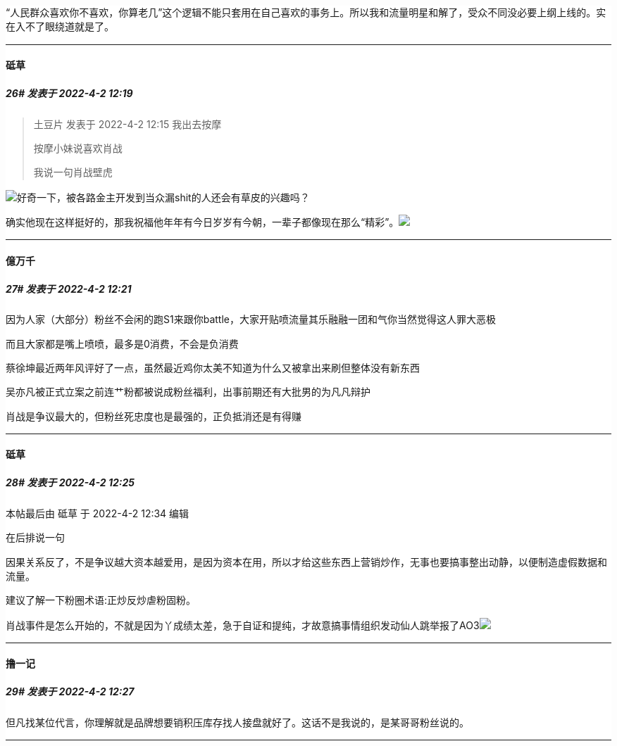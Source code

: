 “人民群众喜欢你不喜欢，你算老几”这个逻辑不能只套用在自己喜欢的事务上。所以我和流量明星和解了，受众不同没必要上纲上线的。实在入不了眼绕道就是了。

*****

####  砥草  
##### 26#       发表于 2022-4-2 12:19

<blockquote>土豆片 发表于 2022-4-2 12:15
我出去按摩

按摩小妹说喜欢肖战

我说一句肖战壁虎
</blockquote>
<img src="https://static.saraba1st.com/image/smiley/face2017/065.png" referrerpolicy="no-referrer">好奇一下，被各路金主开发到当众漏shit的人还会有草皮的兴趣吗？

确实他现在这样挺好的，那我祝福他年年有今日岁岁有今朝，一辈子都像现在那么“精彩”。<img src="https://static.saraba1st.com/image/smiley/face2017/057.png" referrerpolicy="no-referrer">

*****

####  億万千  
##### 27#       发表于 2022-4-2 12:21

因为人家（大部分）粉丝不会闲的跑S1来跟你battle，大家开贴喷流量其乐融融一团和气你当然觉得这人罪大恶极

而且大家都是嘴上喷喷，最多是0消费，不会是负消费

蔡徐坤最近两年风评好了一点，虽然最近鸡你太美不知道为什么又被拿出来刷但整体没有新东西

吴亦凡被正式立案之前连艹粉都被说成粉丝福利，出事前期还有大批男的为凡凡辩护

肖战是争议最大的，但粉丝死忠度也是最强的，正负抵消还是有得赚

*****

####  砥草  
##### 28#       发表于 2022-4-2 12:25

 本帖最后由 砥草 于 2022-4-2 12:34 编辑 

在后排说一句

因果关系反了，不是争议越大资本越爱用，是因为资本在用，所以才给这些东西上营销炒作，无事也要搞事整出动静，以便制造虚假数据和流量。

建议了解一下粉圈术语:正炒反炒虐粉固粉。

肖战事件是怎么开始的，不就是因为丫成绩太差，急于自证和提纯，才故意搞事情组织发动仙人跳举报了AO3<img src="https://static.saraba1st.com/image/smiley/face2017/035.png" referrerpolicy="no-referrer">

*****

####  撸一记  
##### 29#       发表于 2022-4-2 12:27

但凡找某位代言，你理解就是品牌想要销积压库存找人接盘就好了。这话不是我说的，是某哥哥粉丝说的。

*****
